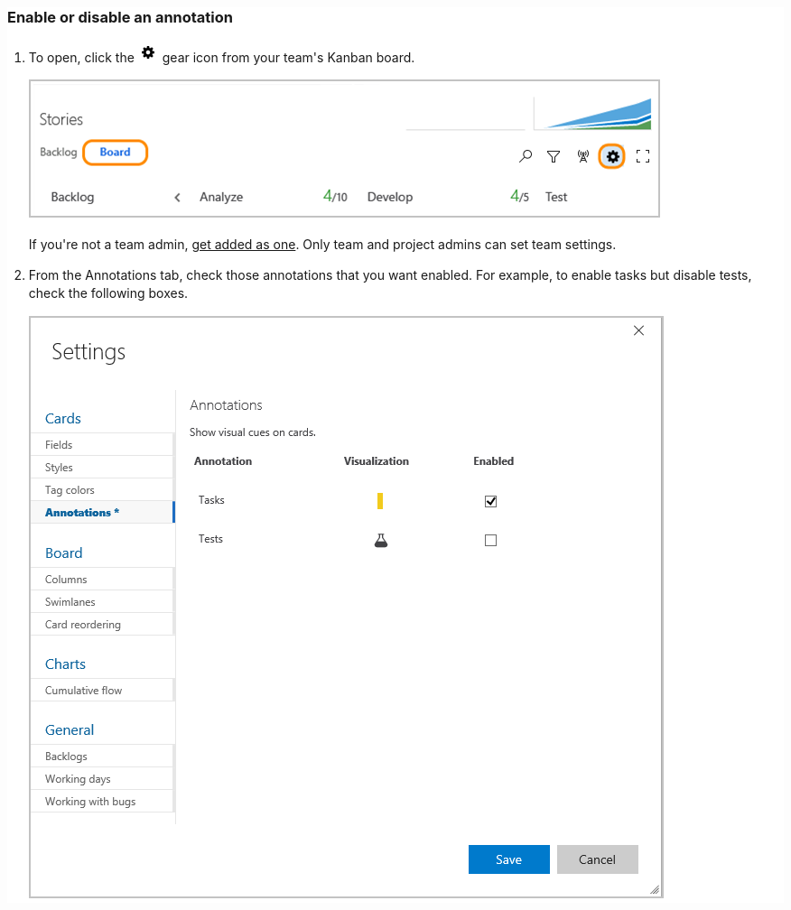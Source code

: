 ### Enable or disable an annotation 

1. To open, click the ![gear icon](../_img/icons/team-settings-gear-icon.png) gear icon from your team's Kanban board.  

	<img src="../customize/_img/kanban-card-customize-open-settings.png" alt="Kanban board, open common configuration settings" style="border: 2px solid #C3C3C3;" /> 

	If you're not a team admin, [get added as one](../scale/add-team-administrator.md). Only team and project admins can set team settings.  

2. From the Annotations tab, check those annotations that you want enabled. For example, to enable tasks but disable tests, check the following boxes.     

	<img src="_img/annotate-settings.png" alt="Kanban board, Settings dialog, Annotations tab" style="border: 2px solid #C3C3C3;" />  
